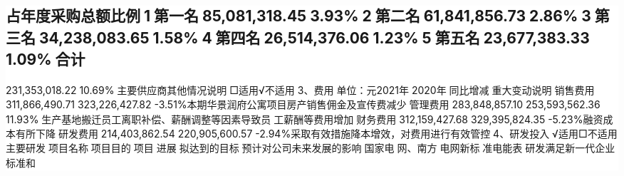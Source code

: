 占年度采购总额比例
1
第一名
85,081,318.45
3.93%
2
第二名
61,841,856.73
2.86%
3
第三名
34,238,083.65
1.58%
4
第四名
26,514,376.06
1.23%
5
第五名
23,677,383.33
1.09%
合计
--
231,353,018.22
10.69%
主要供应商其他情况说明
□适用√不适用
3、费用
单位：元2021年
2020年
同比增减
重大变动说明
销售费用
311,866,490.71
323,226,427.82
-3.51%本期华景润府公寓项目房产销售佣金及宣传费减少
管理费用
283,848,857.10
253,593,562.36
11.93%
生产基地搬迁员工离职补偿、薪酬调整等因素导致员
工薪酬等费用增加
财务费用
312,159,427.68
329,395,824.35
-5.23%融资成本有所下降
研发费用
214,403,862.54
220,905,600.57
-2.94%采取有效措施降本增效，对费用进行有效管控
4、研发投入
√适用□不适用
主要研发
项目名称
项目目的
项目
进展
拟达到的目标
预计对公司未来发展的影响
国家电
网、南方
电网新标
准电能表
研发满足新一代企业标准和